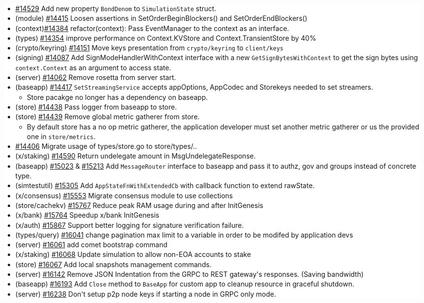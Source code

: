 * [#14529](https://github.com/cosmos/cosmos-sdk/pull/14529) Add new property `BondDenom` to `SimulationState` struct.
* (module) [#14415](https://github.com/cosmos/cosmos-sdk/pull/14415) Loosen assertions in SetOrderBeginBlockers() and SetOrderEndBlockers()
* (context)[#14384](https://github.com/cosmos/cosmos-sdk/pull/14384) refactor(context): Pass EventManager to the context as an interface.
* (types) [#14354](https://github.com/cosmos/cosmos-sdk/pull/14354) improve performance on Context.KVStore and Context.TransientStore by 40%
* (crypto/keyring) [#14151](https://github.com/cosmos/cosmos-sdk/pull/14151) Move keys presentation from `crypto/keyring` to `client/keys`
* (signing) [#14087](https://github.com/cosmos/cosmos-sdk/pull/14087) Add SignModeHandlerWithContext interface with a new `GetSignBytesWithContext` to get the sign bytes using `context.Context` as an argument to access state.
* (server) [#14062](https://github.com/cosmos/cosmos-sdk/pull/14062) Remove rosetta from server start.
* (baseapp) [#14417](https://github.com/cosmos/cosmos-sdk/pull/14417) `SetStreamingService` accepts appOptions, AppCodec and Storekeys needed to set streamers.  
    * Store pacakge no longer has a dependency on baseapp. 
* (store) [#14438](https://github.com/cosmos/cosmos-sdk/pull/14438)  Pass logger from baseapp to store. 
* (store) [#14439](https://github.com/cosmos/cosmos-sdk/pull/14439) Remove global metric gatherer from store. 
    * By default store has a no op metric gatherer, the application developer must set another metric gatherer or us the provided one in `store/metrics`.
* [#14406](https://github.com/cosmos/cosmos-sdk/issues/14406) Migrate usage of types/store.go to store/types/..
* (x/staking) [#14590](https://github.com/cosmos/cosmos-sdk/pull/14590) Return undelegate amount in MsgUndelegateResponse.
* (baseapp) [#15023](https://github.com/cosmos/cosmos-sdk/pull/15023) & [#15213](https://github.com/cosmos/cosmos-sdk/pull/15213) Add `MessageRouter` interface to baseapp and pass it to authz, gov and groups instead of concrete type. 
* (simtestutil) [#15305](https://github.com/cosmos/cosmos-sdk/pull/15305) Add `AppStateFnWithExtendedCb` with callback function to extend rawState.
* (x/consensus) [#15553](https://github.com/cosmos/cosmos-sdk/pull/15553) Migrate consensus module to use collections
* (store/cachekv) [#15767](https://github.com/cosmos/cosmos-sdk/pull/15767) Reduce peak RAM usage during and after InitGenesis
* (x/bank) [#15764](https://github.com/cosmos/cosmos-sdk/pull/15764) Speedup x/bank InitGenesis
* (x/auth) [#15867](https://github.com/cosmos/cosmos-sdk/pull/15867) Support better logging for signature verification failure.
* (types/query) [#16041](https://github.com/cosmos/cosmos-sdk/pull/16041) change pagination max limit to a variable in order to be modifed by application devs
* (server) [#16061](https://github.com/cosmos/cosmos-sdk/pull/16061) add comet bootstrap command
* (x/staking) [#16068](https://github.com/cosmos/cosmos-sdk/pull/16068) Update simulation to allow non-EOA accounts to stake
* (store) [#16067](https://github.com/cosmos/cosmos-sdk/pull/16067) Add local snapshots management commands.
* (server) [#16142](https://github.com/cosmos/cosmos-sdk/pull/16142) Remove JSON Indentation from the GRPC to REST gateway's responses. (Saving bandwidth)
* (baseapp) [#16193](https://github.com/cosmos/cosmos-sdk/pull/16193) Add `Close` method to `BaseApp` for custom app to cleanup resource in graceful shutdown.
* (server) [#16238](https://github.com/cosmos/cosmos-sdk/pull/16238) Don't setup p2p node keys if starting a node in GRPC only mode.
